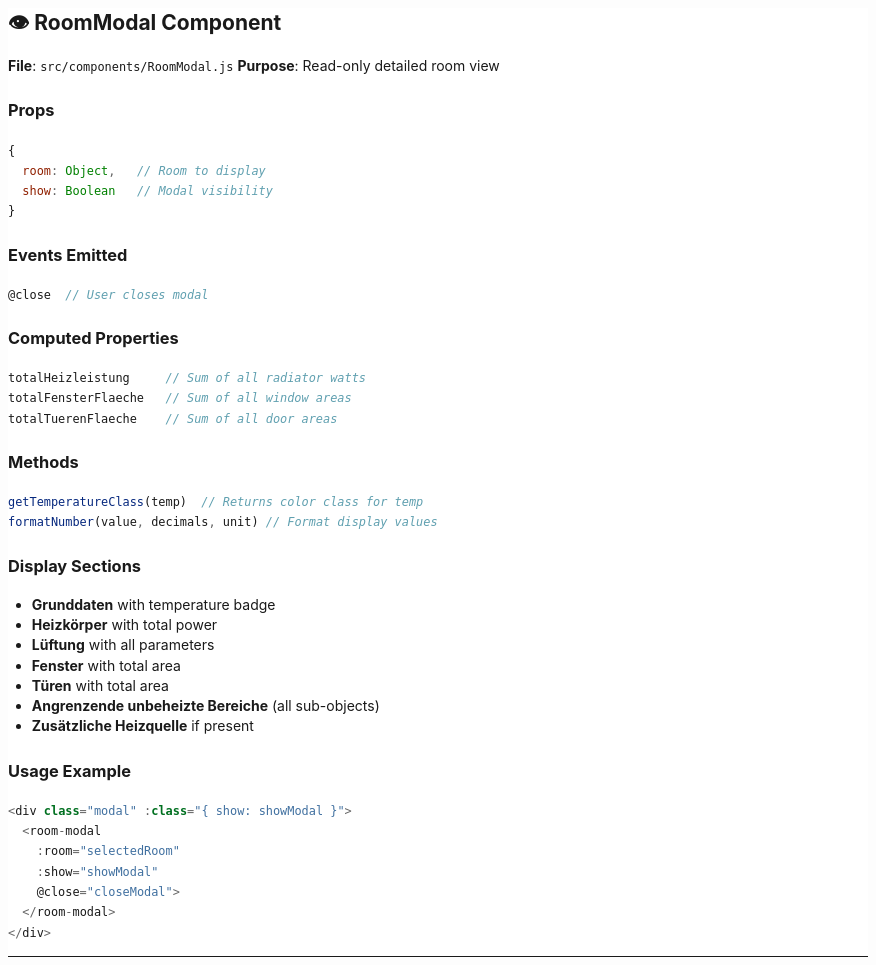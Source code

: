 
## 👁 RoomModal Component
**File**: `src/components/RoomModal.js`
**Purpose**: Read-only detailed room view

### Props
```javascript
{
  room: Object,   // Room to display
  show: Boolean   // Modal visibility
}
```

### Events Emitted
```javascript
@close  // User closes modal
```

### Computed Properties
```javascript
totalHeizleistung     // Sum of all radiator watts
totalFensterFlaeche   // Sum of all window areas
totalTuerenFlaeche    // Sum of all door areas
```

### Methods
```javascript
getTemperatureClass(temp)  // Returns color class for temp
formatNumber(value, decimals, unit) // Format display values
```

### Display Sections
- **Grunddaten** with temperature badge
- **Heizkörper** with total power
- **Lüftung** with all parameters
- **Fenster** with total area
- **Türen** with total area
- **Angrenzende unbeheizte Bereiche** (all sub-objects)
- **Zusätzliche Heizquelle** if present

### Usage Example
```javascript
<div class="modal" :class="{ show: showModal }">
  <room-modal
    :room="selectedRoom"
    :show="showModal"
    @close="closeModal">
  </room-modal>
</div>
```

---